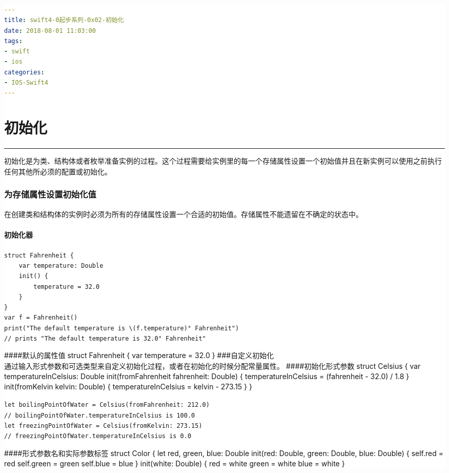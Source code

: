```yaml
---
title: swift4-0起步系列-0x02-初始化
date: 2018-08-01 11:03:00
tags: 
- swift
- ios
categories: 
- IOS-Swift4
---
```


# 初始化
---
初始化是为类、结构体或者枚举准备实例的过程。这个过程需要给实例里的每一个存储属性设置一个初始值并且在新实例可以使用之前执行任何其他所必须的配置或初始化。
### 为存储属性设置初始化值
在创建类和结构体的实例时必须为所有的存储属性设置一个合适的初始值。存储属性不能遗留在不确定的状态中。
#### 初始化器
	struct Fahrenheit {
	    var temperature: Double
	    init() {
	        temperature = 32.0
	    }
	}
	var f = Fahrenheit()
	print("The default temperature is \(f.temperature)° Fahrenheit")
	// prints "The default temperature is 32.0° Fahrenheit"
####默认的属性值
	struct Fahrenheit {
	    var temperature = 32.0
	}
###自定义初始化	
通过输入形式参数和可选类型来自定义初始化过程，或者在初始化的时候分配常量属性。
####初始化形式参数
	struct Celsius {
	    var temperatureInCelsius: Double
	    init(fromFahrenheit fahrenheit: Double) {
	        temperatureInCelsius = (fahrenheit - 32.0) / 1.8
	    }
	    init(fromKelvin kelvin: Double) {
	        temperatureInCelsius = kelvin - 273.15
	    }
	}
	
	let boilingPointOfWater = Celsius(fromFahrenheit: 212.0)
	// boilingPointOfWater.temperatureInCelsius is 100.0
	let freezingPointOfWater = Celsius(fromKelvin: 273.15)
	// freezingPointOfWater.temperatureInCelsius is 0.0
####形式参数名和实际参数标签
	struct Color {
	    let red, green, blue: Double
	    init(red: Double, green: Double, blue: Double) {
	        self.red   = red
	        self.green = green
	        self.blue  = blue
	    }
	    init(white: Double) {
	        red   = white
	        green = white
	        blue  = white
	    }